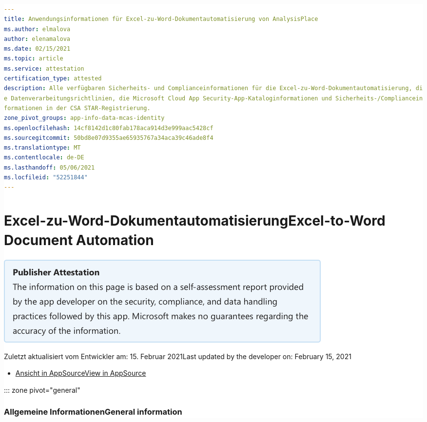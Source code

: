 ```yaml
---
title: Anwendungsinformationen für Excel-zu-Word-Dokumentautomatisierung von AnalysisPlace
ms.author: elmalova
author: elenamalova
ms.date: 02/15/2021
ms.topic: article
ms.service: attestation
certification_type: attested
description: Alle verfügbaren Sicherheits- und Complianceinformationen für die Excel-zu-Word-Dokumentautomatisierung, die Datenverarbeitungsrichtlinien, die Microsoft Cloud App Security-App-Kataloginformationen und Sicherheits-/Complianceinformationen in der CSA STAR-Registrierung.
zone_pivot_groups: app-info-data-mcas-identity
ms.openlocfilehash: 14cf8142d1c80fab178aca914d3e999aac5428cf
ms.sourcegitcommit: 50bd8e07d9355ae65935767a34aca39c46ade8f4
ms.translationtype: MT
ms.contentlocale: de-DE
ms.lasthandoff: 05/06/2021
ms.locfileid: "52251844"
---
```

# <a name="excel-to-word-document-automation"></a><span data-ttu-id="3e32b-103">Excel-zu-Word-Dokumentautomatisierung</span><span class="sxs-lookup"><span data-stu-id="3e32b-103">Excel-to-Word Document Automation</span></span>

<p></p>
<img alt="Publisher Attestation: The information on this page is based on a self-assessment report provided by the app developer on the security, compliance, and data handling practices followed by this app. Microsoft makes no guarantees regarding the accuracy of the information." src="../media/attested.png" width="650" />
<p><span data-ttu-id="3e32b-104">Zuletzt aktualisiert vom Entwickler am: 15. Februar 2021</span><span class="sxs-lookup"><span data-stu-id="3e32b-104">Last updated by the developer on: February 15, 2021</span></span></p>

* <span data-ttu-id="3e32b-105"><a href="https://appsource.microsoft.com/product/office/WA104380955" target="_blank">Ansicht in AppSource</a></span><span class="sxs-lookup"><span data-stu-id="3e32b-105"><a href="https://appsource.microsoft.com/product/office/WA104380955" target="_blank">View in AppSource</a></span></span>

::: zone pivot="general"

### <a name="general-information"></a><span data-ttu-id="3e32b-106">Allgemeine Informationen</span><span class="sxs-lookup"><span data-stu-id="3e32b-106">General information</span></span>
